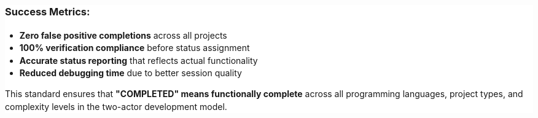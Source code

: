 ### Success Metrics:
- **Zero false positive completions** across all projects
- **100% verification compliance** before status assignment
- **Accurate status reporting** that reflects actual functionality
- **Reduced debugging time** due to better session quality

This standard ensures that **"COMPLETED" means functionally complete** across all programming languages, project types, and complexity levels in the two-actor development model.
